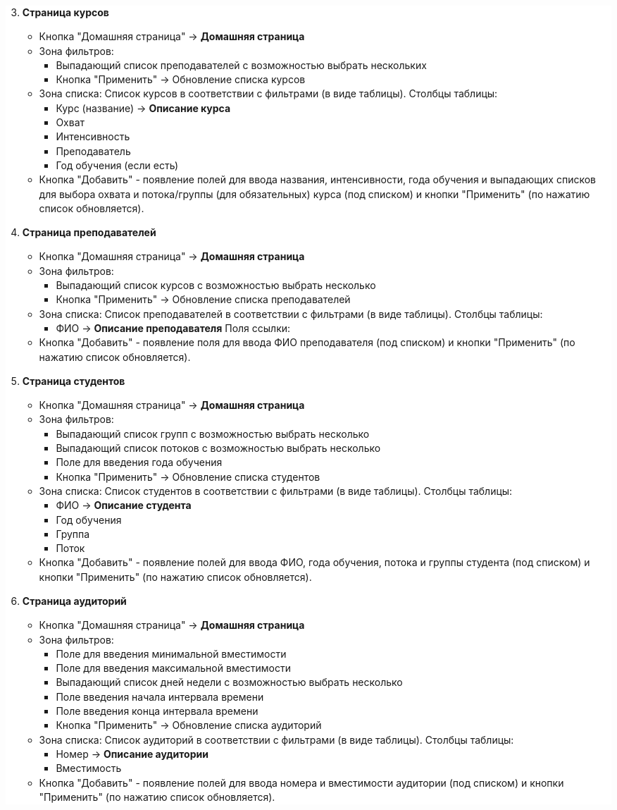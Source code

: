 3. **Страница курсов**
    * Кнопка "Домашняя страница" -> **Домашняя страница**
    * Зона фильтров: 
        * Выпадающий список преподавателей с возможностью выбрать нескольких
        * Кнопка "Применить" -> Обновление списка курсов
    * Зона списка:
        Список курсов в соответствии с фильтрами (в виде таблицы).
        Столбцы таблицы:
        * Курс (название)  -> **Описание курса**
        * Охват
        * Интенсивность
        * Преподаватель
        * Год обучения (если есть)
    * Кнопка "Добавить" - появление полей для ввода названия, интенсивности, года обучения и выпадающих списков для выбора охвата и потока/группы (для обязательных) курса (под списком) и кнопки "Применить" (по нажатию список обновляется).

4.  **Страница преподавателей**
    * Кнопка "Домашняя страница" -> **Домашняя страница**
    * Зона фильтров: 
        * Выпадающий список курсов с возможностью выбрать несколько
        * Кнопка "Применить" -> Обновление списка преподавателей
    * Зона списка:
        Список преподавателей в соответствии с фильтрами (в виде таблицы).
        Столбцы таблицы:
        * ФИО -> **Описание преподавателя**
        Поля ссылки:
    * Кнопка "Добавить" - появление поля для ввода ФИО преподавателя (под списком) и кнопки "Применить" (по нажатию список обновляется).

5.  **Страница студентов**
    * Кнопка "Домашняя страница" -> **Домашняя страница**
    * Зона фильтров: 
        * Выпадающий список групп с возможностью выбрать несколько
        * Выпадающий список потоков с возможностью выбрать несколько
        * Поле для введения года обучения
        * Кнопка "Применить" -> Обновление списка студентов
    * Зона списка:
        Список студентов в соответствии с фильтрами (в виде таблицы).
        Столбцы таблицы:
        * ФИО -> **Описание студента**
        * Год обучения
        * Группа
        * Поток 
    * Кнопка "Добавить" - появление полей для ввода ФИО, года обучения, потока и группы студента (под списком) и кнопки "Применить" (по нажатию список обновляется).

6.  **Страница аудиторий**
    * Кнопка "Домашняя страница" -> **Домашняя страница**
    * Зона фильтров: 
        * Поле для введения минимальной вместимости
        * Поле для введения максимальной вместимости
        * Выпадающий список дней недели с возможностью выбрать несколько
        * Поле введения начала интервала времени
        * Поле введения конца интервала времени
        * Кнопка "Применить" -> Обновление списка аудиторий
    * Зона списка:
        Список аудиторий в соответствии с фильтрами (в виде таблицы).
        Столбцы таблицы:
        * Номер -> **Описание аудитории**
        * Вместимость
    * Кнопка "Добавить" - появление полей для ввода номера и вместимости аудитории (под списком) и кнопки "Применить" (по нажатию список обновляется).
    